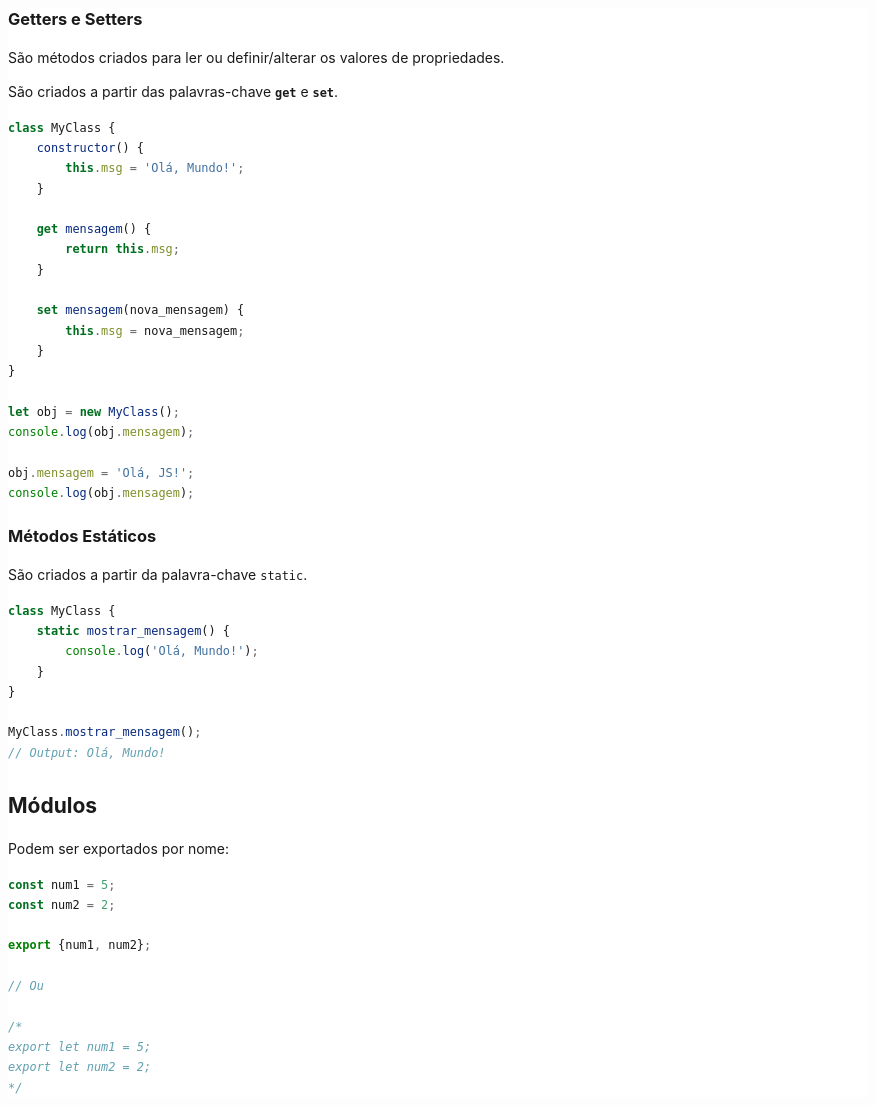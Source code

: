 ### Getters e Setters

São métodos criados para ler ou definir/alterar os valores de propriedades.

São criados a partir das palavras-chave **`get`** e **`set`**.

``` js
class MyClass {
    constructor() {
        this.msg = 'Olá, Mundo!';
    }

    get mensagem() {
        return this.msg;
    }

    set mensagem(nova_mensagem) {
        this.msg = nova_mensagem;
    }
}

let obj = new MyClass();
console.log(obj.mensagem);

obj.mensagem = 'Olá, JS!';
console.log(obj.mensagem);
```

### Métodos Estáticos

São criados a partir da palavra-chave `static`.

``` js
class MyClass {
    static mostrar_mensagem() {
        console.log('Olá, Mundo!');
    }
}

MyClass.mostrar_mensagem();
// Output: Olá, Mundo!
```

## Módulos

Podem ser exportados por nome:

``` js
const num1 = 5;
const num2 = 2;

export {num1, num2};

// Ou

/*
export let num1 = 5;
export let num2 = 2;
*/
```
